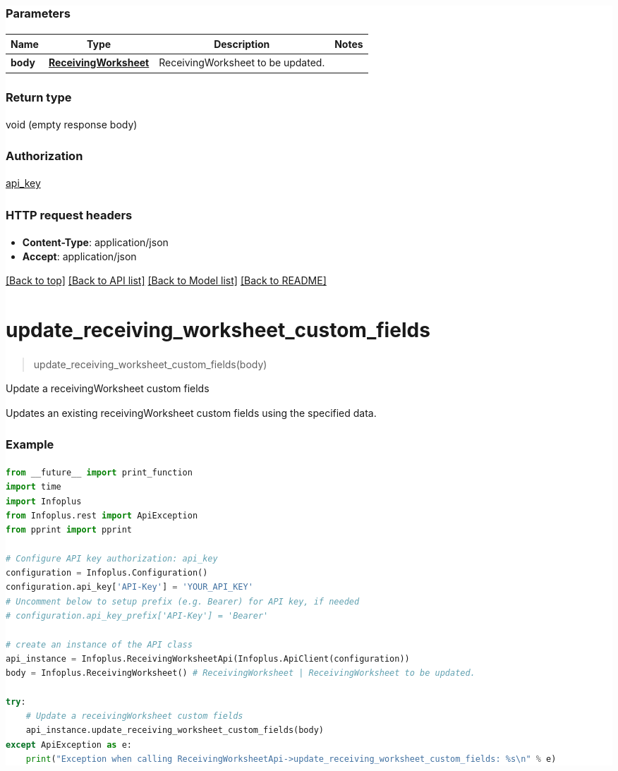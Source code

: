 ### Parameters

Name | Type | Description  | Notes
------------- | ------------- | ------------- | -------------
 **body** | [**ReceivingWorksheet**](ReceivingWorksheet.md)| ReceivingWorksheet to be updated. | 

### Return type

void (empty response body)

### Authorization

[api_key](../README.md#api_key)

### HTTP request headers

 - **Content-Type**: application/json
 - **Accept**: application/json

[[Back to top]](#) [[Back to API list]](../README.md#documentation-for-api-endpoints) [[Back to Model list]](../README.md#documentation-for-models) [[Back to README]](../README.md)

# **update_receiving_worksheet_custom_fields**
> update_receiving_worksheet_custom_fields(body)

Update a receivingWorksheet custom fields

Updates an existing receivingWorksheet custom fields using the specified data.

### Example
```python
from __future__ import print_function
import time
import Infoplus
from Infoplus.rest import ApiException
from pprint import pprint

# Configure API key authorization: api_key
configuration = Infoplus.Configuration()
configuration.api_key['API-Key'] = 'YOUR_API_KEY'
# Uncomment below to setup prefix (e.g. Bearer) for API key, if needed
# configuration.api_key_prefix['API-Key'] = 'Bearer'

# create an instance of the API class
api_instance = Infoplus.ReceivingWorksheetApi(Infoplus.ApiClient(configuration))
body = Infoplus.ReceivingWorksheet() # ReceivingWorksheet | ReceivingWorksheet to be updated.

try:
    # Update a receivingWorksheet custom fields
    api_instance.update_receiving_worksheet_custom_fields(body)
except ApiException as e:
    print("Exception when calling ReceivingWorksheetApi->update_receiving_worksheet_custom_fields: %s\n" % e)
```

